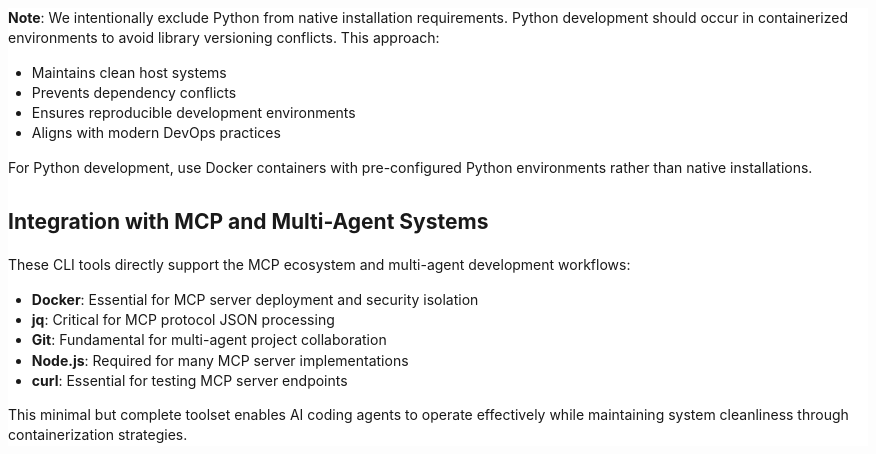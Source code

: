 **Note**: We intentionally exclude Python from native installation requirements. Python development should occur in containerized environments to avoid library versioning conflicts. This approach:
- Maintains clean host systems
- Prevents dependency conflicts
- Ensures reproducible development environments
- Aligns with modern DevOps practices

For Python development, use Docker containers with pre-configured Python environments rather than native installations.

## Integration with MCP and Multi-Agent Systems

These CLI tools directly support the MCP ecosystem and multi-agent development workflows:
- **Docker**: Essential for MCP server deployment and security isolation
- **jq**: Critical for MCP protocol JSON processing
- **Git**: Fundamental for multi-agent project collaboration
- **Node.js**: Required for many MCP server implementations
- **curl**: Essential for testing MCP server endpoints

This minimal but complete toolset enables AI coding agents to operate effectively while maintaining system cleanliness through containerization strategies.